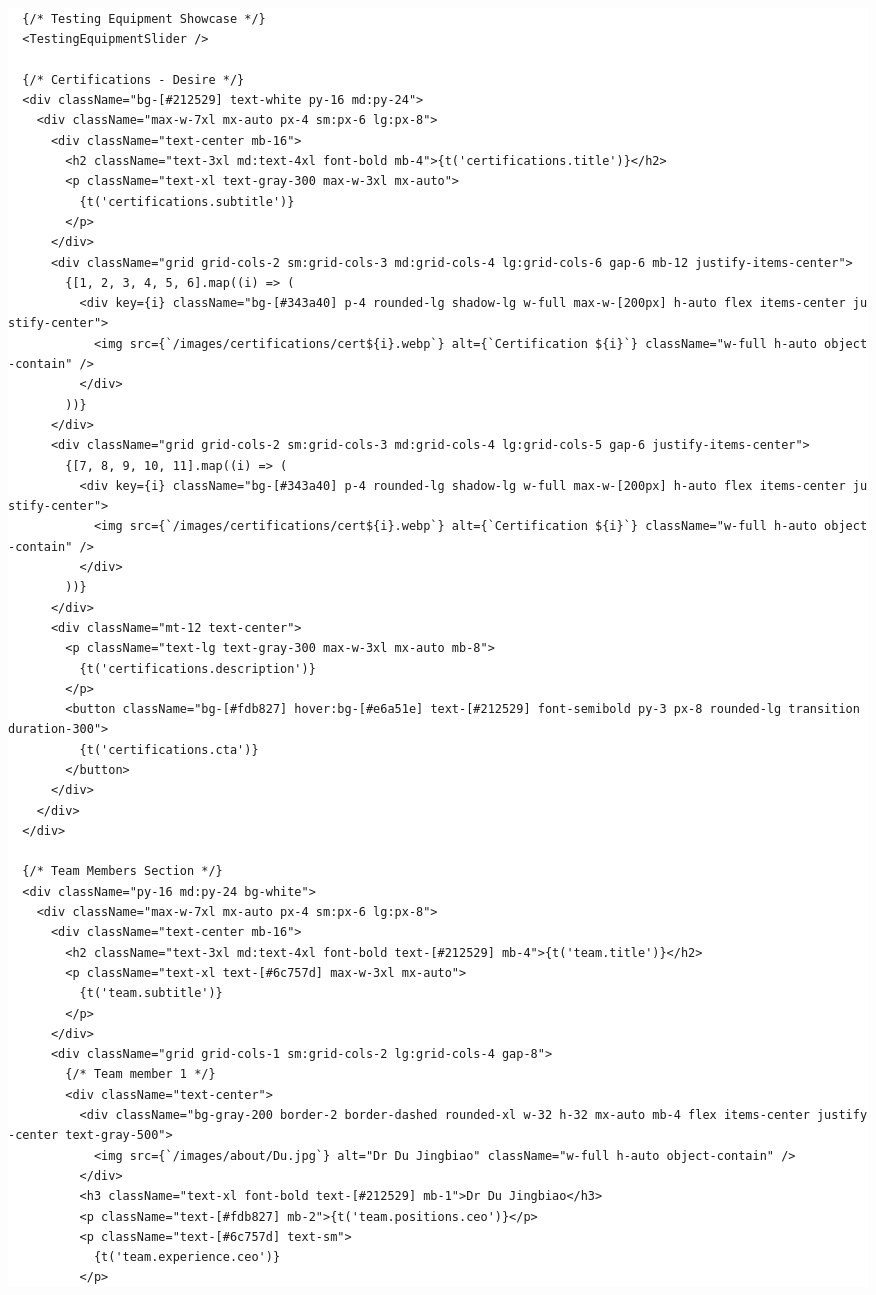       {/* Testing Equipment Showcase */}
      <TestingEquipmentSlider />

      {/* Certifications - Desire */}
      <div className="bg-[#212529] text-white py-16 md:py-24">
        <div className="max-w-7xl mx-auto px-4 sm:px-6 lg:px-8">
          <div className="text-center mb-16">
            <h2 className="text-3xl md:text-4xl font-bold mb-4">{t('certifications.title')}</h2>
            <p className="text-xl text-gray-300 max-w-3xl mx-auto">
              {t('certifications.subtitle')}
            </p>
          </div>
          <div className="grid grid-cols-2 sm:grid-cols-3 md:grid-cols-4 lg:grid-cols-6 gap-6 mb-12 justify-items-center">
            {[1, 2, 3, 4, 5, 6].map((i) => (
              <div key={i} className="bg-[#343a40] p-4 rounded-lg shadow-lg w-full max-w-[200px] h-auto flex items-center justify-center">
                <img src={`/images/certifications/cert${i}.webp`} alt={`Certification ${i}`} className="w-full h-auto object-contain" />
              </div>
            ))}
          </div>
          <div className="grid grid-cols-2 sm:grid-cols-3 md:grid-cols-4 lg:grid-cols-5 gap-6 justify-items-center">
            {[7, 8, 9, 10, 11].map((i) => (
              <div key={i} className="bg-[#343a40] p-4 rounded-lg shadow-lg w-full max-w-[200px] h-auto flex items-center justify-center">
                <img src={`/images/certifications/cert${i}.webp`} alt={`Certification ${i}`} className="w-full h-auto object-contain" />
              </div>
            ))}
          </div>
          <div className="mt-12 text-center">
            <p className="text-lg text-gray-300 max-w-3xl mx-auto mb-8">
              {t('certifications.description')}
            </p>
            <button className="bg-[#fdb827] hover:bg-[#e6a51e] text-[#212529] font-semibold py-3 px-8 rounded-lg transition duration-300">
              {t('certifications.cta')}
            </button>
          </div>
        </div>
      </div>

      {/* Team Members Section */}
      <div className="py-16 md:py-24 bg-white">
        <div className="max-w-7xl mx-auto px-4 sm:px-6 lg:px-8">
          <div className="text-center mb-16">
            <h2 className="text-3xl md:text-4xl font-bold text-[#212529] mb-4">{t('team.title')}</h2>
            <p className="text-xl text-[#6c757d] max-w-3xl mx-auto">
              {t('team.subtitle')}
            </p>
          </div>
          <div className="grid grid-cols-1 sm:grid-cols-2 lg:grid-cols-4 gap-8">
            {/* Team member 1 */}
            <div className="text-center">
              <div className="bg-gray-200 border-2 border-dashed rounded-xl w-32 h-32 mx-auto mb-4 flex items-center justify-center text-gray-500">
                <img src={`/images/about/Du.jpg`} alt="Dr Du Jingbiao" className="w-full h-auto object-contain" />
              </div>
              <h3 className="text-xl font-bold text-[#212529] mb-1">Dr Du Jingbiao</h3>
              <p className="text-[#fdb827] mb-2">{t('team.positions.ceo')}</p>
              <p className="text-[#6c757d] text-sm">
                {t('team.experience.ceo')}
              </p>